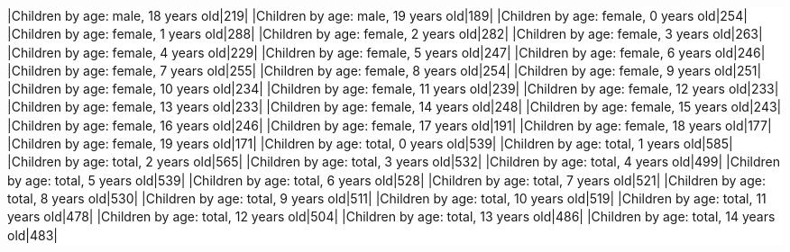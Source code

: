 |Children by age: male, 18 years old|219|
|Children by age: male, 19 years old|189|
|Children by age: female, 0 years old|254|
|Children by age: female, 1 years old|288|
|Children by age: female, 2 years old|282|
|Children by age: female, 3 years old|263|
|Children by age: female, 4 years old|229|
|Children by age: female, 5 years old|247|
|Children by age: female, 6 years old|246|
|Children by age: female, 7 years old|255|
|Children by age: female, 8 years old|254|
|Children by age: female, 9 years old|251|
|Children by age: female, 10 years old|234|
|Children by age: female, 11 years old|239|
|Children by age: female, 12 years old|233|
|Children by age: female, 13 years old|233|
|Children by age: female, 14 years old|248|
|Children by age: female, 15 years old|243|
|Children by age: female, 16 years old|246|
|Children by age: female, 17 years old|191|
|Children by age: female, 18 years old|177|
|Children by age: female, 19 years old|171|
|Children by age: total, 0 years old|539|
|Children by age: total, 1 years old|585|
|Children by age: total, 2 years old|565|
|Children by age: total, 3 years old|532|
|Children by age: total, 4 years old|499|
|Children by age: total, 5 years old|539|
|Children by age: total, 6 years old|528|
|Children by age: total, 7 years old|521|
|Children by age: total, 8 years old|530|
|Children by age: total, 9 years old|511|
|Children by age: total, 10 years old|519|
|Children by age: total, 11 years old|478|
|Children by age: total, 12 years old|504|
|Children by age: total, 13 years old|486|
|Children by age: total, 14 years old|483|